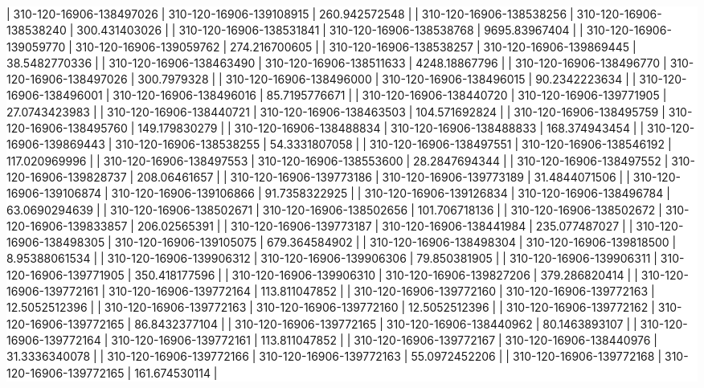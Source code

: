 | 310-120-16906-138497026 | 310-120-16906-139108915 | 260.942572548 |
| 310-120-16906-138538256 | 310-120-16906-138538240 | 300.431403026 |
| 310-120-16906-138531841 | 310-120-16906-138538768 | 9695.83967404 |
| 310-120-16906-139059770 | 310-120-16906-139059762 | 274.216700605 |
| 310-120-16906-138538257 | 310-120-16906-139869445 | 38.5482770336 |
| 310-120-16906-138463490 | 310-120-16906-138511633 | 4248.18867796 |
| 310-120-16906-138496770 | 310-120-16906-138497026 | 300.7979328 |
| 310-120-16906-138496000 | 310-120-16906-138496015 | 90.2342223634 |
| 310-120-16906-138496001 | 310-120-16906-138496016 | 85.7195776671 |
| 310-120-16906-138440720 | 310-120-16906-139771905 | 27.0743423983 |
| 310-120-16906-138440721 | 310-120-16906-138463503 | 104.571692824 |
| 310-120-16906-138495759 | 310-120-16906-138495760 | 149.179830279 |
| 310-120-16906-138488834 | 310-120-16906-138488833 | 168.374943454 |
| 310-120-16906-139869443 | 310-120-16906-138538255 | 54.3331807058 |
| 310-120-16906-138497551 | 310-120-16906-138546192 | 117.020969996 |
| 310-120-16906-138497553 | 310-120-16906-138553600 | 28.2847694344 |
| 310-120-16906-138497552 | 310-120-16906-139828737 | 208.06461657 |
| 310-120-16906-139773186 | 310-120-16906-139773189 | 31.4844071506 |
| 310-120-16906-139106874 | 310-120-16906-139106866 | 91.7358322925 |
| 310-120-16906-139126834 | 310-120-16906-138496784 | 63.0690294639 |
| 310-120-16906-138502671 | 310-120-16906-138502656 | 101.706718136 |
| 310-120-16906-138502672 | 310-120-16906-139833857 | 206.02565391 |
| 310-120-16906-139773187 | 310-120-16906-138441984 | 235.077487027 |
| 310-120-16906-138498305 | 310-120-16906-139105075 | 679.364584902 |
| 310-120-16906-138498304 | 310-120-16906-139818500 | 8.95388061534 |
| 310-120-16906-139906312 | 310-120-16906-139906306 | 79.850381905 |
| 310-120-16906-139906311 | 310-120-16906-139771905 | 350.418177596 |
| 310-120-16906-139906310 | 310-120-16906-139827206 | 379.286820414 |
| 310-120-16906-139772161 | 310-120-16906-139772164 | 113.811047852 |
| 310-120-16906-139772160 | 310-120-16906-139772163 | 12.5052512396 |
| 310-120-16906-139772163 | 310-120-16906-139772160 | 12.5052512396 |
| 310-120-16906-139772162 | 310-120-16906-139772165 | 86.8432377104 |
| 310-120-16906-139772165 | 310-120-16906-138440962 | 80.1463893107 |
| 310-120-16906-139772164 | 310-120-16906-139772161 | 113.811047852 |
| 310-120-16906-139772167 | 310-120-16906-138440976 | 31.3336340078 |
| 310-120-16906-139772166 | 310-120-16906-139772163 | 55.0972452206 |
| 310-120-16906-139772168 | 310-120-16906-139772165 | 161.674530114 |